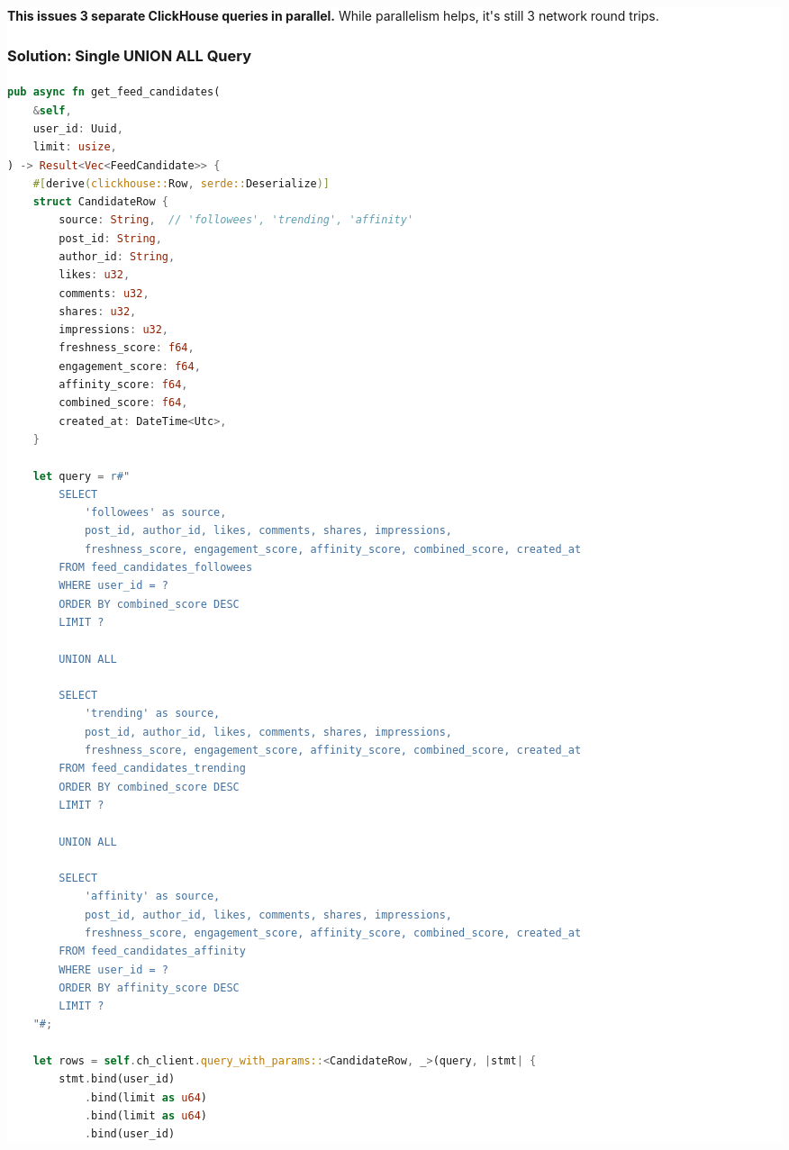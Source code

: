 **This issues 3 separate ClickHouse queries in parallel.** While parallelism helps, it's still 3 network round trips.

### Solution: Single UNION ALL Query
```rust
pub async fn get_feed_candidates(
    &self,
    user_id: Uuid,
    limit: usize,
) -> Result<Vec<FeedCandidate>> {
    #[derive(clickhouse::Row, serde::Deserialize)]
    struct CandidateRow {
        source: String,  // 'followees', 'trending', 'affinity'
        post_id: String,
        author_id: String,
        likes: u32,
        comments: u32,
        shares: u32,
        impressions: u32,
        freshness_score: f64,
        engagement_score: f64,
        affinity_score: f64,
        combined_score: f64,
        created_at: DateTime<Utc>,
    }

    let query = r#"
        SELECT
            'followees' as source,
            post_id, author_id, likes, comments, shares, impressions,
            freshness_score, engagement_score, affinity_score, combined_score, created_at
        FROM feed_candidates_followees
        WHERE user_id = ?
        ORDER BY combined_score DESC
        LIMIT ?

        UNION ALL

        SELECT
            'trending' as source,
            post_id, author_id, likes, comments, shares, impressions,
            freshness_score, engagement_score, affinity_score, combined_score, created_at
        FROM feed_candidates_trending
        ORDER BY combined_score DESC
        LIMIT ?

        UNION ALL

        SELECT
            'affinity' as source,
            post_id, author_id, likes, comments, shares, impressions,
            freshness_score, engagement_score, affinity_score, combined_score, created_at
        FROM feed_candidates_affinity
        WHERE user_id = ?
        ORDER BY affinity_score DESC
        LIMIT ?
    "#;

    let rows = self.ch_client.query_with_params::<CandidateRow, _>(query, |stmt| {
        stmt.bind(user_id)
            .bind(limit as u64)
            .bind(limit as u64)
            .bind(user_id)
```